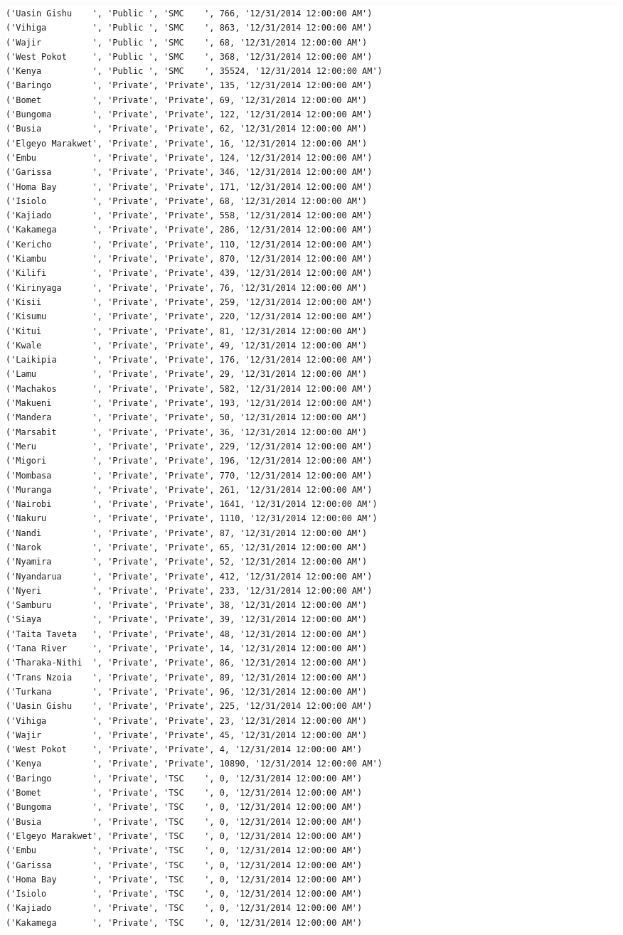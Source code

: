     ('Uasin Gishu    ', 'Public ', 'SMC    ', 766, '12/31/2014 12:00:00 AM')
    ('Vihiga         ', 'Public ', 'SMC    ', 863, '12/31/2014 12:00:00 AM')
    ('Wajir          ', 'Public ', 'SMC    ', 68, '12/31/2014 12:00:00 AM')
    ('West Pokot     ', 'Public ', 'SMC    ', 368, '12/31/2014 12:00:00 AM')
    ('Kenya          ', 'Public ', 'SMC    ', 35524, '12/31/2014 12:00:00 AM')
    ('Baringo        ', 'Private', 'Private', 135, '12/31/2014 12:00:00 AM')
    ('Bomet          ', 'Private', 'Private', 69, '12/31/2014 12:00:00 AM')
    ('Bungoma        ', 'Private', 'Private', 122, '12/31/2014 12:00:00 AM')
    ('Busia          ', 'Private', 'Private', 62, '12/31/2014 12:00:00 AM')
    ('Elgeyo Marakwet', 'Private', 'Private', 16, '12/31/2014 12:00:00 AM')
    ('Embu           ', 'Private', 'Private', 124, '12/31/2014 12:00:00 AM')
    ('Garissa        ', 'Private', 'Private', 346, '12/31/2014 12:00:00 AM')
    ('Homa Bay       ', 'Private', 'Private', 171, '12/31/2014 12:00:00 AM')
    ('Isiolo         ', 'Private', 'Private', 68, '12/31/2014 12:00:00 AM')
    ('Kajiado        ', 'Private', 'Private', 558, '12/31/2014 12:00:00 AM')
    ('Kakamega       ', 'Private', 'Private', 286, '12/31/2014 12:00:00 AM')
    ('Kericho        ', 'Private', 'Private', 110, '12/31/2014 12:00:00 AM')
    ('Kiambu         ', 'Private', 'Private', 870, '12/31/2014 12:00:00 AM')
    ('Kilifi         ', 'Private', 'Private', 439, '12/31/2014 12:00:00 AM')
    ('Kirinyaga      ', 'Private', 'Private', 76, '12/31/2014 12:00:00 AM')
    ('Kisii          ', 'Private', 'Private', 259, '12/31/2014 12:00:00 AM')
    ('Kisumu         ', 'Private', 'Private', 220, '12/31/2014 12:00:00 AM')
    ('Kitui          ', 'Private', 'Private', 81, '12/31/2014 12:00:00 AM')
    ('Kwale          ', 'Private', 'Private', 49, '12/31/2014 12:00:00 AM')
    ('Laikipia       ', 'Private', 'Private', 176, '12/31/2014 12:00:00 AM')
    ('Lamu           ', 'Private', 'Private', 29, '12/31/2014 12:00:00 AM')
    ('Machakos       ', 'Private', 'Private', 582, '12/31/2014 12:00:00 AM')
    ('Makueni        ', 'Private', 'Private', 193, '12/31/2014 12:00:00 AM')
    ('Mandera        ', 'Private', 'Private', 50, '12/31/2014 12:00:00 AM')
    ('Marsabit       ', 'Private', 'Private', 36, '12/31/2014 12:00:00 AM')
    ('Meru           ', 'Private', 'Private', 229, '12/31/2014 12:00:00 AM')
    ('Migori         ', 'Private', 'Private', 196, '12/31/2014 12:00:00 AM')
    ('Mombasa        ', 'Private', 'Private', 770, '12/31/2014 12:00:00 AM')
    ('Muranga        ', 'Private', 'Private', 261, '12/31/2014 12:00:00 AM')
    ('Nairobi        ', 'Private', 'Private', 1641, '12/31/2014 12:00:00 AM')
    ('Nakuru         ', 'Private', 'Private', 1110, '12/31/2014 12:00:00 AM')
    ('Nandi          ', 'Private', 'Private', 87, '12/31/2014 12:00:00 AM')
    ('Narok          ', 'Private', 'Private', 65, '12/31/2014 12:00:00 AM')
    ('Nyamira        ', 'Private', 'Private', 52, '12/31/2014 12:00:00 AM')
    ('Nyandarua      ', 'Private', 'Private', 412, '12/31/2014 12:00:00 AM')
    ('Nyeri          ', 'Private', 'Private', 233, '12/31/2014 12:00:00 AM')
    ('Samburu        ', 'Private', 'Private', 38, '12/31/2014 12:00:00 AM')
    ('Siaya          ', 'Private', 'Private', 39, '12/31/2014 12:00:00 AM')
    ('Taita Taveta   ', 'Private', 'Private', 48, '12/31/2014 12:00:00 AM')
    ('Tana River     ', 'Private', 'Private', 14, '12/31/2014 12:00:00 AM')
    ('Tharaka-Nithi  ', 'Private', 'Private', 86, '12/31/2014 12:00:00 AM')
    ('Trans Nzoia    ', 'Private', 'Private', 89, '12/31/2014 12:00:00 AM')
    ('Turkana        ', 'Private', 'Private', 96, '12/31/2014 12:00:00 AM')
    ('Uasin Gishu    ', 'Private', 'Private', 225, '12/31/2014 12:00:00 AM')
    ('Vihiga         ', 'Private', 'Private', 23, '12/31/2014 12:00:00 AM')
    ('Wajir          ', 'Private', 'Private', 45, '12/31/2014 12:00:00 AM')
    ('West Pokot     ', 'Private', 'Private', 4, '12/31/2014 12:00:00 AM')
    ('Kenya          ', 'Private', 'Private', 10890, '12/31/2014 12:00:00 AM')
    ('Baringo        ', 'Private', 'TSC    ', 0, '12/31/2014 12:00:00 AM')
    ('Bomet          ', 'Private', 'TSC    ', 0, '12/31/2014 12:00:00 AM')
    ('Bungoma        ', 'Private', 'TSC    ', 0, '12/31/2014 12:00:00 AM')
    ('Busia          ', 'Private', 'TSC    ', 0, '12/31/2014 12:00:00 AM')
    ('Elgeyo Marakwet', 'Private', 'TSC    ', 0, '12/31/2014 12:00:00 AM')
    ('Embu           ', 'Private', 'TSC    ', 0, '12/31/2014 12:00:00 AM')
    ('Garissa        ', 'Private', 'TSC    ', 0, '12/31/2014 12:00:00 AM')
    ('Homa Bay       ', 'Private', 'TSC    ', 0, '12/31/2014 12:00:00 AM')
    ('Isiolo         ', 'Private', 'TSC    ', 0, '12/31/2014 12:00:00 AM')
    ('Kajiado        ', 'Private', 'TSC    ', 0, '12/31/2014 12:00:00 AM')
    ('Kakamega       ', 'Private', 'TSC    ', 0, '12/31/2014 12:00:00 AM')
